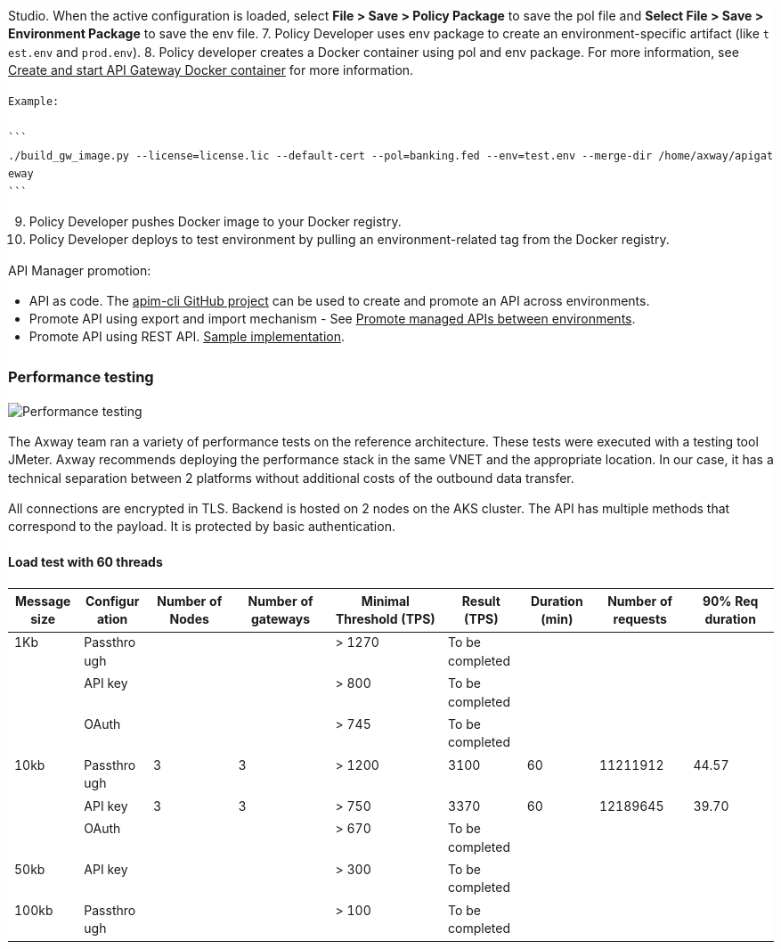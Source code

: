 Studio. When the active configuration is loaded, select **File > Save > Policy Package** to save the pol file and **Select File > Save > Environment Package** to save the env file.
7. Policy Developer uses env package to create an environment-specific artifact (like `test.env` and `prod.env`).
8. Policy developer creates a Docker container using pol and env package. For more information, see [Create and start API Gateway Docker container](/docs/apim_installation/apigw_containers/docker_script_gwimage/) for more information.

    Example:

    ```
    ./build_gw_image.py --license=license.lic --default-cert --pol=banking.fed --env=test.env --merge-dir /home/axway/apigateway
    ```

9. Policy Developer pushes Docker image to your Docker registry.
10. Policy Developer deploys to test environment by pulling an environment-related tag from the Docker registry.

API Manager promotion:

* API as code. The [apim-cli GitHub project](https://github.com/Axway-API-Management-Plus/apim-cli) can be used to create and promote an API across environments.
* Promote API using export and import mechanism - See [Promote managed APIs between environments](/docs/apim_administration/apimgr_admin/api_mgmt_promote/).
* Promote API using REST API. [Sample implementation](https://github.com/Axway-API-Management-Plus/apim-deployment).

### Performance testing

![Performance testing](/Images/apim-reference-architectures/container-azure/image14.png)

The Axway team ran a variety of performance tests on the reference architecture. These tests were executed with a testing tool JMeter. Axway recommends deploying the performance stack in the same VNET and the appropriate location. In our case, it has a technical separation between 2 platforms without additional costs of the outbound data transfer.

All connections are encrypted in TLS. Backend is hosted on 2 nodes on the AKS cluster. The API has multiple methods that correspond to the payload. It is protected by basic authentication.

#### Load test with 60 threads

|Message size |  Configuration |  Number of Nodes  | Number of gateways |  Minimal Threshold (TPS) |  Result (TPS) |     Duration (min)  | Number of requests  | 90% Req duration |
|----| ----| ---- | ---- |  ---- | ---- |  ----  | ----  | ---- |
|1Kb|Passthrough|||> 1270|To be completed||||
||API key|||> 800|To be completed||||
||OAuth|||> 745|To be completed||||
|10kb|Passthrough|3|3|> 1200|3100|60|11211912|44.57|
||API key|3|3|> 750|3370|60|12189645|39.70|
||OAuth|||> 670|To be completed||||
|50kb|API key|||> 300|To be completed||||
|100kb|Passthrough|||> 100|To be completed||||

